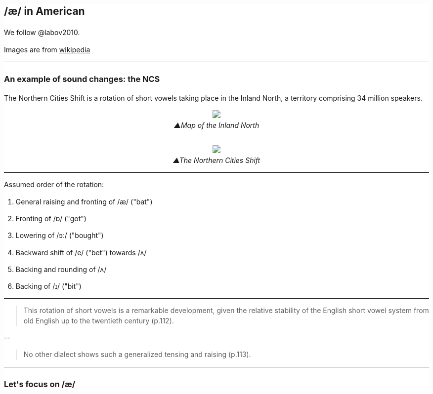 ## /æ/ in American

We follow @labov2010.

Images are from [wikipedia](https://en.wikipedia.org/wiki/Inland_Northern_American_English)

---


### An example of sound changes: the NCS

The Northern Cities Shift is a rotation of short vowels taking place
in the Inland North, a territory comprising 34 million speakers.


 <center>
<img src="/home/adrien/Teaching/eiffel/phonol2/l4/Inland_North_Map.jpg" height="400" data-external="1"><br><em>&#9650;Map of the Inland North</em><br>
</center>

---

 
 <center>
<img src="/home/adrien/Teaching/eiffel/phonol2/l4/Northern_Cities_shift.jpg" height="400" data-external="1"><br><em>&#9650;The Northern Cities Shift</em><br>
</center>

 
---

Assumed order of the rotation:

1. General raising and fronting of /æ/ ("bat")

1. Fronting of /ɒ/ ("got")

1. Lowering of /ɔː/ ("bought")

1. Backward shift of /e/ ("bet") towards /ʌ/

1. Backing and rounding of /ʌ/

1. Backing of /ɪ/ ("bit")

---

> This rotation of short vowels is a remarkable development, given the relative stability of the English short vowel system from old English up to the twentieth century (p.112).

--

> No other dialect shows such a generalized tensing and raising (p.113).



---

 

### Let's focus on /æ/
